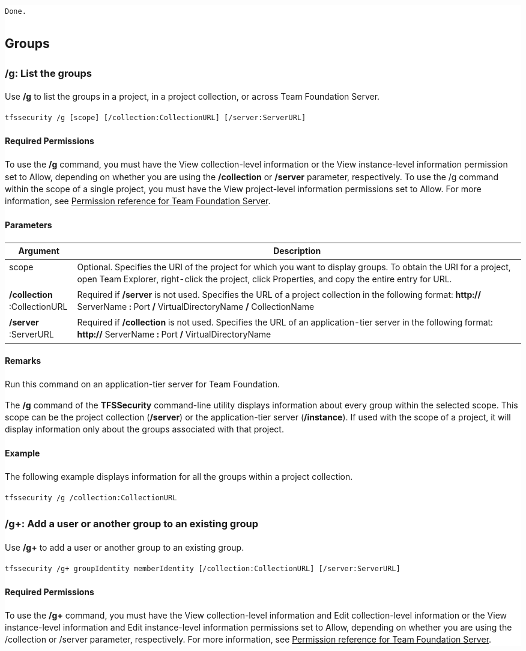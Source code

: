 	Done.

	
## Groups

<a id="g"></a>
### /g: List the groups
Use **/g** to list the groups in a project, in a project collection, or across Team Foundation Server.

	tfssecurity /g [scope] [/collection:CollectionURL] [/server:ServerURL]

#### Required Permissions

To use the **/g** command, you must have the View collection-level information or the View instance-level information permission set to Allow, depending on whether you are using the **/collection** or **/server** parameter, respectively. To use the /g command within the scope of a single project, you must have the View project-level information permissions set to Allow. For more information, see [Permission reference for Team Foundation Server](https://msdn.microsoft.com/library/39997de5-b7fb-4777-b779-07de0543abe6).

#### Parameters

|Argument|Description|
|---|---|
|scope|Optional. Specifies the URI of the project for which you want to display groups. To obtain the URI for a project, open Team Explorer, right-click the project, click Properties, and copy the entire entry for URL.|
|**/collection** :CollectionURL|Required if **/server** is not used. Specifies the URL of a project collection in the following format: **http://** ServerName **:** Port **/** VirtualDirectoryName **/** CollectionName|
|**/server** :ServerURL|Required if **/collection** is not used. Specifies the URL of an application-tier server in the following format: **http://** ServerName **:** Port **/** VirtualDirectoryName|

#### Remarks

Run this command on an application-tier server for Team Foundation.

The **/g** command of the **TFSSecurity** command-line utility displays information about every group within the selected scope. This scope can be the project collection (**/server**) or the application-tier server (**/instance**). If used with the scope of a project, it will display information only about the groups associated with that project.

#### Example

The following example displays information for all the groups within a project collection.

    tfssecurity /g /collection:CollectionURL

<a id="gplus"></a>
### /g+: Add a user or another group to an existing group
Use **/g+** to add a user or another group to an existing group.

	tfssecurity /g+ groupIdentity memberIdentity [/collection:CollectionURL] [/server:ServerURL]

#### Required Permissions

To use the **/g+** command, you must have the View collection-level information and Edit collection-level information or the View instance-level information and Edit instance-level information permissions set to Allow, depending on whether you are using the /collection or /server parameter, respectively. For more information, see [Permission reference for Team Foundation Server](https://msdn.microsoft.com/library/39997de5-b7fb-4777-b779-07de0543abe6).

